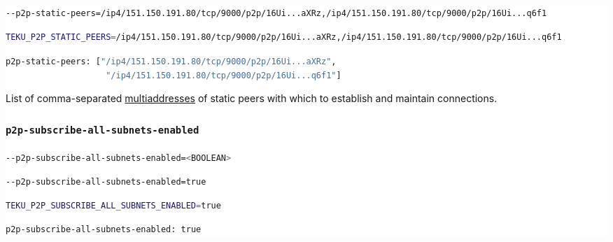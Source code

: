 ```bash
--p2p-static-peers=/ip4/151.150.191.80/tcp/9000/p2p/16Ui...aXRz,/ip4/151.150.191.80/tcp/9000/p2p/16Ui...q6f1
```

  </TabItem>
  <TabItem value="Environment variable" label="Environment variable" >

```bash
TEKU_P2P_STATIC_PEERS=/ip4/151.150.191.80/tcp/9000/p2p/16Ui...aXRz,/ip4/151.150.191.80/tcp/9000/p2p/16Ui...q6f1
```

  </TabItem>
  <TabItem value="Configuration file" label="Configuration file" >

```bash
p2p-static-peers: ["/ip4/151.150.191.80/tcp/9000/p2p/16Ui...aXRz",
                    "/ip4/151.150.191.80/tcp/9000/p2p/16Ui...q6f1"]
```

  </TabItem>
</Tabs>

List of comma-separated [multiaddresses](https://docs.libp2p.io/concepts/appendix/glossary/#multiaddr) of static peers
with which to establish and maintain connections.

### `p2p-subscribe-all-subnets-enabled`

<Tabs>
  <TabItem value="Syntax" label="Syntax" default>

```bash
--p2p-subscribe-all-subnets-enabled=<BOOLEAN>
```

  </TabItem>
  <TabItem value="Example" label="Example" >

```bash
--p2p-subscribe-all-subnets-enabled=true
```

  </TabItem>
  <TabItem value="Environment variable" label="Environment variable" >

```bash
TEKU_P2P_SUBSCRIBE_ALL_SUBNETS_ENABLED=true
```

  </TabItem>
  <TabItem value="Configuration file" label="Configuration file" >

```bash
p2p-subscribe-all-subnets-enabled: true
```

  </TabItem>
</Tabs>
